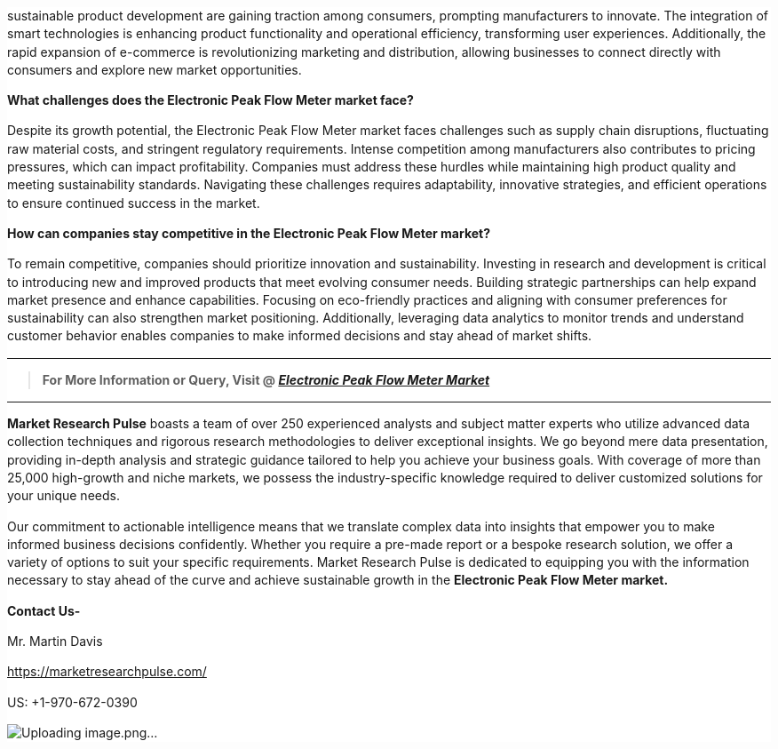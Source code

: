 sustainable product development are gaining traction among consumers, prompting manufacturers to innovate. The integration of smart technologies is enhancing product functionality and operational efficiency, transforming user experiences. Additionally, the rapid expansion of e-commerce is revolutionizing marketing and distribution, allowing businesses to connect directly with consumers and explore new market opportunities.</p><p><strong>What challenges does the Electronic Peak Flow Meter market face?</strong></p><p>Despite its growth potential, the Electronic Peak Flow Meter market faces challenges such as supply chain disruptions, fluctuating raw material costs, and stringent regulatory requirements. Intense competition among manufacturers also contributes to pricing pressures, which can impact profitability. Companies must address these hurdles while maintaining high product quality and meeting sustainability standards. Navigating these challenges requires adaptability, innovative strategies, and efficient operations to ensure continued success in the market.</p><p><strong>How can companies stay competitive in the Electronic Peak Flow Meter market?</strong></p><p>To remain competitive, companies should prioritize innovation and sustainability. Investing in research and development is critical to introducing new and improved products that meet evolving consumer needs. Building strategic partnerships can help expand market presence and enhance capabilities. Focusing on eco-friendly practices and aligning with consumer preferences for sustainability can also strengthen market positioning. Additionally, leveraging data analytics to monitor trends and understand customer behavior enables companies to make informed decisions and stay ahead of market shifts.</p><hr /><blockquote><p><strong>For More Information or Query, Visit @&nbsp;<em><a href="https://marketresearchpulse.com/report/94554/electronic-peak-flow-meter-market?utm_source=Linkedin&utm_medium=029">Electronic Peak Flow Meter Market</a></em></strong></p></blockquote><hr /><p><strong>Market Research Pulse</strong> boasts a team of over 250 experienced analysts and subject matter experts who utilize advanced data collection techniques and rigorous research methodologies to deliver exceptional insights. We go beyond mere data presentation, providing in-depth analysis and strategic guidance tailored to help you achieve your business goals. With coverage of more than 25,000 high-growth and niche markets, we possess the industry-specific knowledge required to deliver customized solutions for your unique needs.</p><p>Our commitment to actionable intelligence means that we translate complex data into insights that empower you to make informed business decisions confidently. Whether you require a pre-made report or a bespoke research solution, we offer a variety of options to suit your specific requirements. Market Research Pulse is dedicated to equipping you with the information necessary to stay ahead of the curve and achieve sustainable growth in the <strong>Electronic Peak Flow Meter market.</strong></p><p><strong>Contact Us-</strong></p><p>Mr. Martin Davis</p><p>https://marketresearchpulse.com/</p><p>US: +1-970-672-0390</p>
![Uploading image.png…]()
